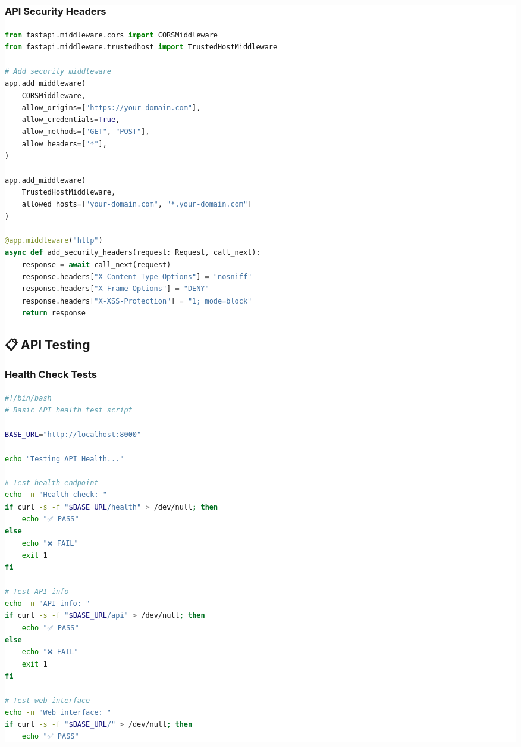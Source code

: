 ### API Security Headers

```python
from fastapi.middleware.cors import CORSMiddleware
from fastapi.middleware.trustedhost import TrustedHostMiddleware

# Add security middleware
app.add_middleware(
    CORSMiddleware,
    allow_origins=["https://your-domain.com"],
    allow_credentials=True,
    allow_methods=["GET", "POST"],
    allow_headers=["*"],
)

app.add_middleware(
    TrustedHostMiddleware,
    allowed_hosts=["your-domain.com", "*.your-domain.com"]
)

@app.middleware("http")
async def add_security_headers(request: Request, call_next):
    response = await call_next(request)
    response.headers["X-Content-Type-Options"] = "nosniff"
    response.headers["X-Frame-Options"] = "DENY"
    response.headers["X-XSS-Protection"] = "1; mode=block"
    return response
```

## 📋 **API Testing**

### Health Check Tests

```bash
#!/bin/bash
# Basic API health test script

BASE_URL="http://localhost:8000"

echo "Testing API Health..."

# Test health endpoint
echo -n "Health check: "
if curl -s -f "$BASE_URL/health" > /dev/null; then
    echo "✅ PASS"
else
    echo "❌ FAIL"
    exit 1
fi

# Test API info
echo -n "API info: "
if curl -s -f "$BASE_URL/api" > /dev/null; then
    echo "✅ PASS"
else
    echo "❌ FAIL"
    exit 1
fi

# Test web interface
echo -n "Web interface: "
if curl -s -f "$BASE_URL/" > /dev/null; then
    echo "✅ PASS"
```